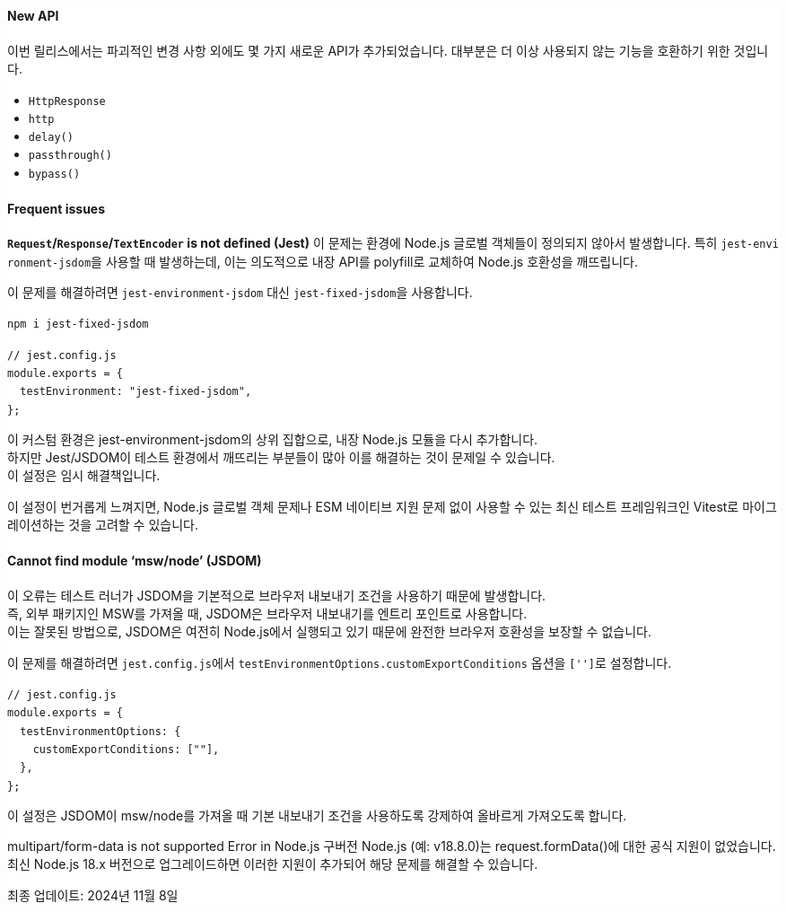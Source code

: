 #### New API

이번 릴리스에서는 파괴적인 변경 사항 외에도 몇 가지 새로운 API가 추가되었습니다. 대부분은 더 이상 사용되지 않는 기능을 호환하기 위한 것입니다.

- `HttpResponse`
- `http`
- `delay()`
- `passthrough()`
- `bypass()`

#### Frequent issues

**`Request`/`Response`/`TextEncoder` is not defined (Jest)**
이 문제는 환경에 Node.js 글로벌 객체들이 정의되지 않아서 발생합니다. 특히 `jest-environment-jsdom`을 사용할 때 발생하는데, 이는 의도적으로 내장 API를 polyfill로 교체하여 Node.js 호환성을 깨뜨립니다.

이 문제를 해결하려면 `jest-environment-jsdom` 대신 `jest-fixed-jsdom`을 사용합니다.

```bash
npm i jest-fixed-jsdom
```

```tsx
// jest.config.js
module.exports = {
  testEnvironment: "jest-fixed-jsdom",
};
```

이 커스텀 환경은 jest-environment-jsdom의 상위 집합으로, 내장 Node.js 모듈을 다시 추가합니다.\
하지만 Jest/JSDOM이 테스트 환경에서 깨뜨리는 부분들이 많아 이를 해결하는 것이 문제일 수 있습니다.\
이 설정은 임시 해결책입니다.

이 설정이 번거롭게 느껴지면, Node.js 글로벌 객체 문제나 ESM 네이티브 지원 문제 없이 사용할 수 있는 최신 테스트 프레임워크인 Vitest로 마이그레이션하는 것을 고려할 수 있습니다.

#### Cannot find module ‘msw/node’ (JSDOM)

이 오류는 테스트 러너가 JSDOM을 기본적으로 브라우저 내보내기 조건을 사용하기 때문에 발생합니다.\
즉, 외부 패키지인 MSW를 가져올 때, JSDOM은 브라우저 내보내기를 엔트리 포인트로 사용합니다.\
이는 잘못된 방법으로, JSDOM은 여전히 Node.js에서 실행되고 있기 때문에 완전한 브라우저 호환성을 보장할 수 없습니다.

이 문제를 해결하려면 `jest.config.js`에서 `testEnvironmentOptions.customExportConditions` 옵션을 `['']`로 설정합니다.

```tsx
// jest.config.js
module.exports = {
  testEnvironmentOptions: {
    customExportConditions: [""],
  },
};
```

이 설정은 JSDOM이 msw/node를 가져올 때 기본 내보내기 조건을 사용하도록 강제하여 올바르게 가져오도록 합니다.

multipart/form-data is not supported Error in Node.js
구버전 Node.js (예: v18.8.0)는 request.formData()에 대한 공식 지원이 없었습니다. 최신 Node.js 18.x 버전으로 업그레이드하면 이러한 지원이 추가되어 해당 문제를 해결할 수 있습니다.

최종 업데이트: 2024년 11월 8일
